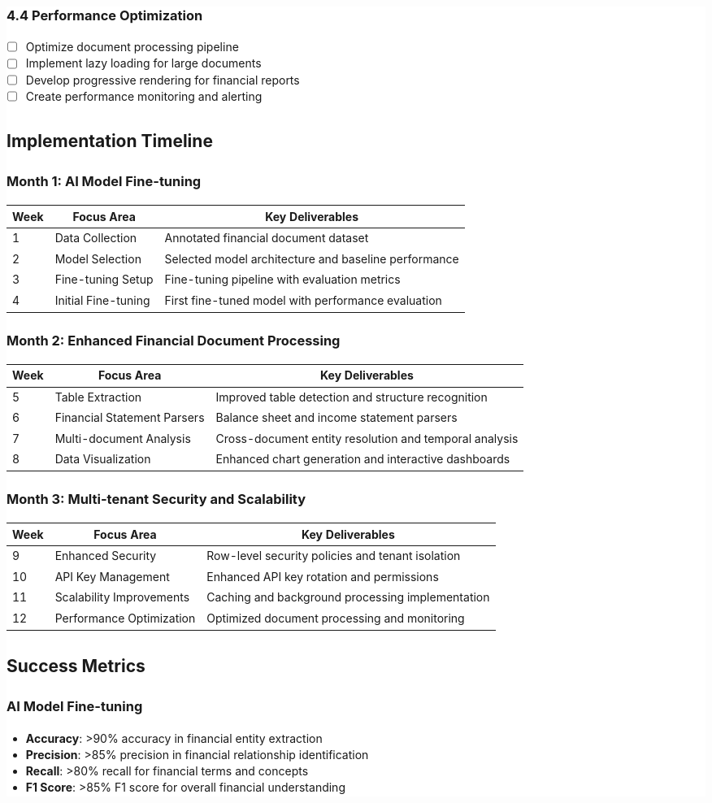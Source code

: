 ### 4.4 Performance Optimization

- [ ] Optimize document processing pipeline
- [ ] Implement lazy loading for large documents
- [ ] Develop progressive rendering for financial reports
- [ ] Create performance monitoring and alerting

## Implementation Timeline

### Month 1: AI Model Fine-tuning

| Week | Focus Area | Key Deliverables |
|------|------------|------------------|
| 1    | Data Collection | Annotated financial document dataset |
| 2    | Model Selection | Selected model architecture and baseline performance |
| 3    | Fine-tuning Setup | Fine-tuning pipeline with evaluation metrics |
| 4    | Initial Fine-tuning | First fine-tuned model with performance evaluation |

### Month 2: Enhanced Financial Document Processing

| Week | Focus Area | Key Deliverables |
|------|------------|------------------|
| 5    | Table Extraction | Improved table detection and structure recognition |
| 6    | Financial Statement Parsers | Balance sheet and income statement parsers |
| 7    | Multi-document Analysis | Cross-document entity resolution and temporal analysis |
| 8    | Data Visualization | Enhanced chart generation and interactive dashboards |

### Month 3: Multi-tenant Security and Scalability

| Week | Focus Area | Key Deliverables |
|------|------------|------------------|
| 9    | Enhanced Security | Row-level security policies and tenant isolation |
| 10   | API Key Management | Enhanced API key rotation and permissions |
| 11   | Scalability Improvements | Caching and background processing implementation |
| 12   | Performance Optimization | Optimized document processing and monitoring |

## Success Metrics

### AI Model Fine-tuning

- **Accuracy**: >90% accuracy in financial entity extraction
- **Precision**: >85% precision in financial relationship identification
- **Recall**: >80% recall for financial terms and concepts
- **F1 Score**: >85% F1 score for overall financial understanding

